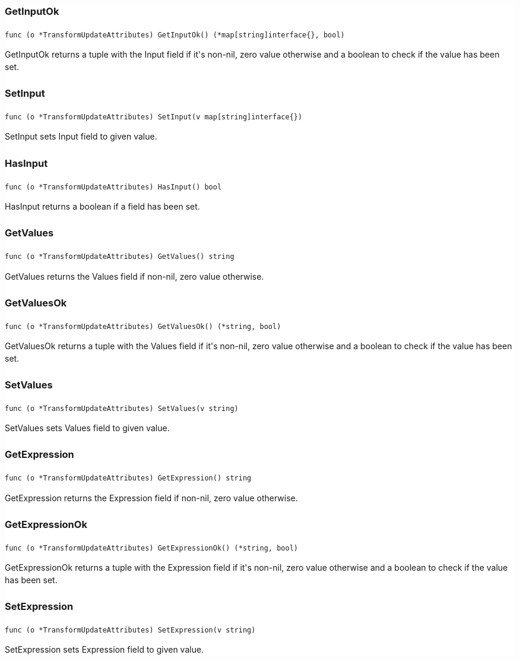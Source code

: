 ### GetInputOk

`func (o *TransformUpdateAttributes) GetInputOk() (*map[string]interface{}, bool)`

GetInputOk returns a tuple with the Input field if it's non-nil, zero value otherwise
and a boolean to check if the value has been set.

### SetInput

`func (o *TransformUpdateAttributes) SetInput(v map[string]interface{})`

SetInput sets Input field to given value.

### HasInput

`func (o *TransformUpdateAttributes) HasInput() bool`

HasInput returns a boolean if a field has been set.

### GetValues

`func (o *TransformUpdateAttributes) GetValues() string`

GetValues returns the Values field if non-nil, zero value otherwise.

### GetValuesOk

`func (o *TransformUpdateAttributes) GetValuesOk() (*string, bool)`

GetValuesOk returns a tuple with the Values field if it's non-nil, zero value otherwise
and a boolean to check if the value has been set.

### SetValues

`func (o *TransformUpdateAttributes) SetValues(v string)`

SetValues sets Values field to given value.


### GetExpression

`func (o *TransformUpdateAttributes) GetExpression() string`

GetExpression returns the Expression field if non-nil, zero value otherwise.

### GetExpressionOk

`func (o *TransformUpdateAttributes) GetExpressionOk() (*string, bool)`

GetExpressionOk returns a tuple with the Expression field if it's non-nil, zero value otherwise
and a boolean to check if the value has been set.

### SetExpression

`func (o *TransformUpdateAttributes) SetExpression(v string)`

SetExpression sets Expression field to given value.
